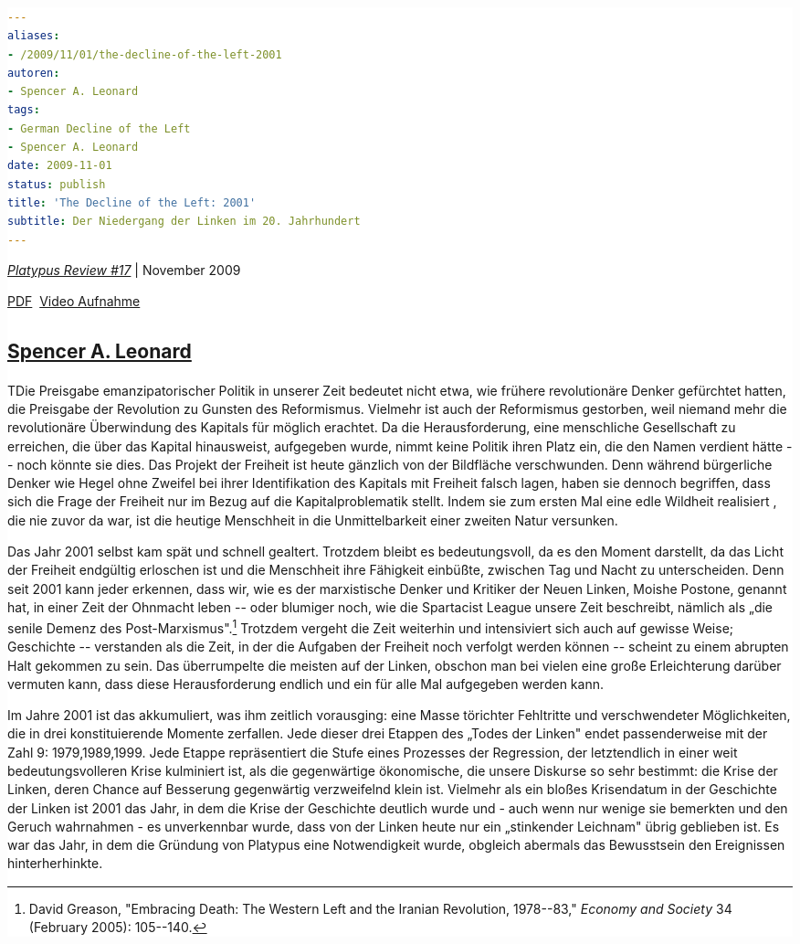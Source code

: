 ```yaml
---
aliases:
- /2009/11/01/the-decline-of-the-left-2001
autoren:
- Spencer A. Leonard
tags:
- German Decline of the Left
- Spencer A. Leonard
date: 2009-11-01
status: publish
title: 'The Decline of the Left: 2001'
subtitle: Der Niedergang der Linken im 20. Jahrhundert
---
```

[*Platypus Review #17*](category/pr/issue17-pr/) | November 2009

[PDF](http://archive.org/details/ThePlatypusReviewIssue17November200911309)  [Video Aufnahme](/2009/04/18/dialectics-of-defeat-towards-a-theory-of-historical-regression/)

## [Spencer A. Leonard](/authors/spencer-a-leonard/)

TDie Preisgabe emanzipatorischer Politik in unserer Zeit bedeutet nicht etwa, wie frühere revolutionäre Denker gefürchtet hatten, die Preisgabe der Revolution zu Gunsten des Reformismus. Vielmehr ist auch der Reformismus gestorben, weil niemand mehr die revolutionäre Überwindung des Kapitals für möglich erachtet. Da die Herausforderung, eine menschliche Gesellschaft zu erreichen, die über das Kapital hinausweist, aufgegeben wurde, nimmt keine Politik ihren Platz ein, die den Namen verdient hätte -- noch könnte sie dies. Das Projekt der Freiheit ist heute gänzlich von der Bildfläche verschwunden. Denn während bürgerliche Denker wie Hegel ohne Zweifel bei ihrer Identifikation des Kapitals mit Freiheit falsch lagen, haben sie dennoch begriffen, dass sich die Frage der Freiheit nur im Bezug auf die Kapitalproblematik stellt. Indem sie zum ersten Mal eine edle Wildheit realisiert , die nie zuvor da war, ist die heutige Menschheit in die Unmittelbarkeit einer zweiten Natur versunken.

Das Jahr 2001 selbst kam spät und schnell gealtert. Trotzdem bleibt es
bedeutungsvoll, da es den Moment darstellt, da das Licht der Freiheit
endgültig erloschen ist und die Menschheit ihre Fähigkeit einbüßte,
zwischen Tag und Nacht zu unterscheiden. Denn seit 2001 kann jeder
erkennen, dass wir, wie es der marxistische Denker und Kritiker der
Neuen Linken, Moishe Postone, genannt hat, in einer Zeit der Ohnmacht
leben -- oder blumiger noch, wie die Spartacist League unsere Zeit
beschreibt, nämlich als „die senile Demenz des
Post-Marxismus".[^1] Trotzdem vergeht die Zeit weiterhin
und intensiviert sich auch auf gewisse Weise; Geschichte -- verstanden
als die Zeit, in der die Aufgaben der Freiheit noch verfolgt werden
können -- scheint zu einem abrupten Halt gekommen zu sein. Das
überrumpelte die meisten auf der Linken, obschon man bei vielen eine
große Erleichterung darüber vermuten kann, dass diese Herausforderung
endlich und ein für alle Mal aufgegeben werden kann.

Im Jahre 2001 ist das akkumuliert, was ihm zeitlich vorausging: eine
Masse törichter Fehltritte und verschwendeter Möglichkeiten, die in drei
konstituierende Momente zerfallen. Jede dieser drei Etappen des „Todes
der Linken" endet passenderweise mit der Zahl 9: 1979,1989,1999. Jede
Etappe repräsentiert die Stufe eines Prozesses der Regression, der
letztendlich in einer weit bedeutungsvolleren Krise kulminiert ist, als
die gegenwärtige ökonomische, die unsere Diskurse so sehr bestimmt: die
Krise der Linken, deren Chance auf Besserung gegenwärtig verzweifelnd
klein ist. Vielmehr als ein bloßes Krisendatum in der Geschichte der
Linken ist 2001 das Jahr, in dem die Krise der Geschichte deutlich wurde
und - auch wenn nur wenige sie bemerkten und den Geruch wahrnahmen - es
unverkennbar wurde, dass von der Linken heute nur ein „stinkender
Leichnam" übrig geblieben ist. Es war das Jahr, in dem die Gründung von
Platypus eine Notwendigkeit wurde, obgleich abermals das Bewusstsein den
Ereignissen hinterherhinkte.


[^1]: David Greason, "Embracing Death: The Western Left and the Iranian Revolution, 1978--83," *Economy and Society* 34 (February 2005): 105--140.
[^2]: Fred Halliday, "Who is Responsible? An Interview with Fred Halliday," interview by Danny Postel, *Salmagundi* 150--151 (Spring -- Summer 2006). Available online at [cms.skidmore.edu/salmagundi/backissues/150-151/halliday.cfm](http://cms.skidmore.edu/salmagundi/backissues/150-151/halliday.cfm)
[^3]: Liza Featherstone, Doug Henwood, and Christian Parenti, "'Action Will be Taken': Left Anti-Intellectualism and its Discontents." Available online at [www.leftbusinessobserver.com/Action.html](http://www.leftbusinessobserver.com/Action.html)
[^4]: Benjamin Blumberg and Ian Morrison, "Violence at the RNC," *Platypus Review* #7 (October 2008).
[^5]: Ibid.